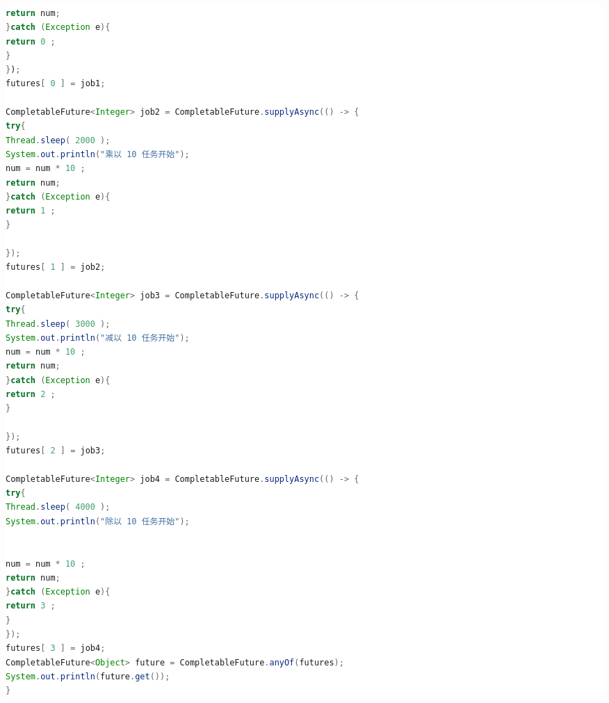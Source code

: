 ```java
return num;
}catch (Exception e){
return 0 ;
}
});
futures[ 0 ] = job1;

CompletableFuture<Integer> job2 = CompletableFuture.supplyAsync(() -> {
try{
Thread.sleep( 2000 );
System.out.println("乘以 10 任务开始");
num = num * 10 ;
return num;
}catch (Exception e){
return 1 ;
}

});
futures[ 1 ] = job2;

CompletableFuture<Integer> job3 = CompletableFuture.supplyAsync(() -> {
try{
Thread.sleep( 3000 );
System.out.println("减以 10 任务开始");
num = num * 10 ;
return num;
}catch (Exception e){
return 2 ;
}

});
futures[ 2 ] = job3;

CompletableFuture<Integer> job4 = CompletableFuture.supplyAsync(() -> {
try{
Thread.sleep( 4000 );
System.out.println("除以 10 任务开始");


num = num * 10 ;
return num;
}catch (Exception e){
return 3 ;
}
});
futures[ 3 ] = job4;
CompletableFuture<Object> future = CompletableFuture.anyOf(futures);
System.out.println(future.get());
}
```

